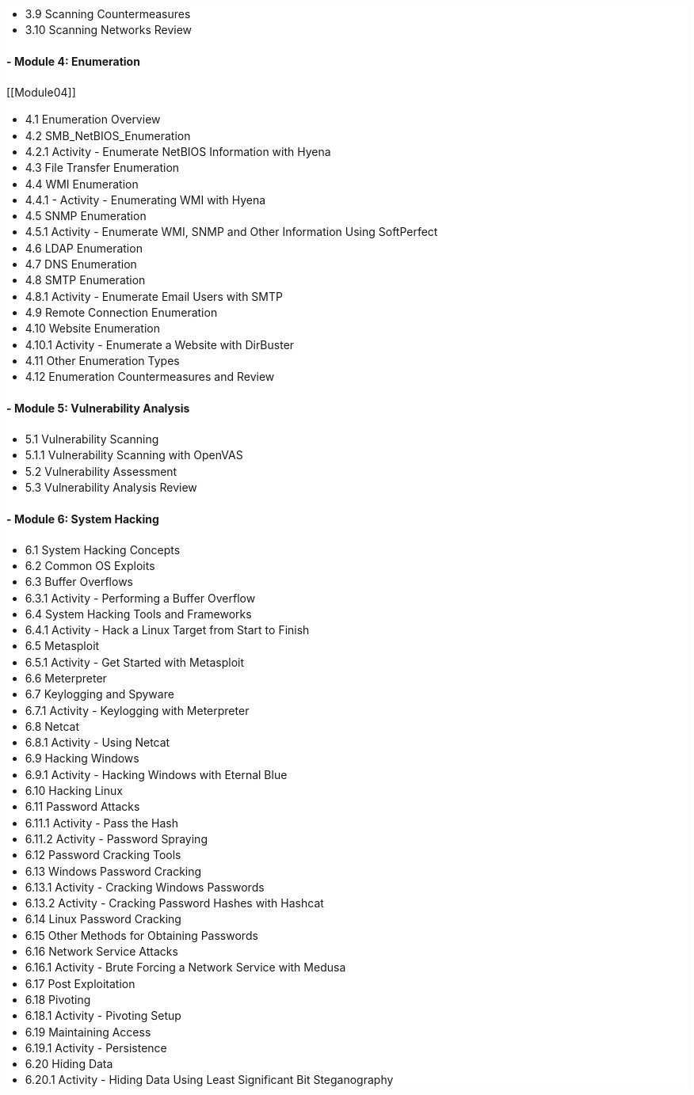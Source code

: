 - 3.9 Scanning Countermeasures
- 3.10 Scanning Networks Review

#### - **Module 4: Enumeration**
[[Module04]]
- 4.1 Enumeration Overview
- 4.2 SMB_NetBIOS_Enumeration
- 4.2.1 Activity - Enumerate NetBIOS Information with Hyena
- 4.3 File Transfer Enumeration
- 4.4 WMI Enumeration
- 4.4.1 - Activity - Enumerating WMI with Hyena
- 4.5 SNMP Enumeration
- 4.5.1 Activity - Enumerate WMI, SNMP and Other Information Using SoftPerfect
- 4.6 LDAP Enumeration
- 4.7 DNS Enumeration
- 4.8 SMTP Enumeration
- 4.8.1 Activity - Enumerate Email Users with SMTP
- 4.9 Remote Connection Enumeration
- 4.10 Website Enumeration
- 4.10.1 Activity - Enumerate a Website with DirBuster
- 4.11 Other Enumeration Types
- 4.12 Enumeration Countermeasures and Review

#### - **Module 5: Vulnerability Analysis**
- 5.1 Vulnerability Scanning
- 5.1.1 Vulnerability Scanning with OpenVAS
- 5.2 Vulnerability Assessment
- 5.3 Vulnerability Analysis Review

#### - **Module 6: System Hacking**
- 6.1 System Hacking Concepts
- 6.2 Common OS Exploits
- 6.3 Buffer Overflows
- 6.3.1 Activity - Performing a Buffer Overflow
- 6.4 System Hacking Tools and Frameworks
- 6.4.1 Activity - Hack a Linux Target from Start to Finish
- 6.5 Metasploit
- 6.5.1 Activity - Get Started with Metasploit
- 6.6 Meterpreter
- 6.7 Keylogging and Spyware
- 6.7.1 Activity - Keylogging with Meterpreter
- 6.8 Netcat
- 6.8.1 Activity - Using Netcat
- 6.9 Hacking Windows
- 6.9.1 Activity - Hacking Windows with Eternal Blue
- 6.10 Hacking Linux
- 6.11 Password Attacks
- 6.11.1 Activity - Pass the Hash
- 6.11.2 Activity - Password Spraying
- 6.12 Password Cracking Tools
- 6.13 Windows Password Cracking
- 6.13.1 Activity - Cracking Windows Passwords
- 6.13.2 Activity - Cracking Password Hashes with Hashcat
- 6.14 Linux Password Cracking
- 6.15 Other Methods for Obtaining Passwords
- 6.16 Network Service Attacks
- 6.16.1 Activity - Brute Forcing a Network Service with Medusa
- 6.17 Post Exploitation
- 6.18 Pivoting
- 6.18.1 Activity - Pivoting Setup
- 6.19 Maintaining Access
- 6.19.1 Activity - Persistence
- 6.20 Hiding Data
- 6.20.1 Activity - Hiding Data Using Least Significant Bit Steganography